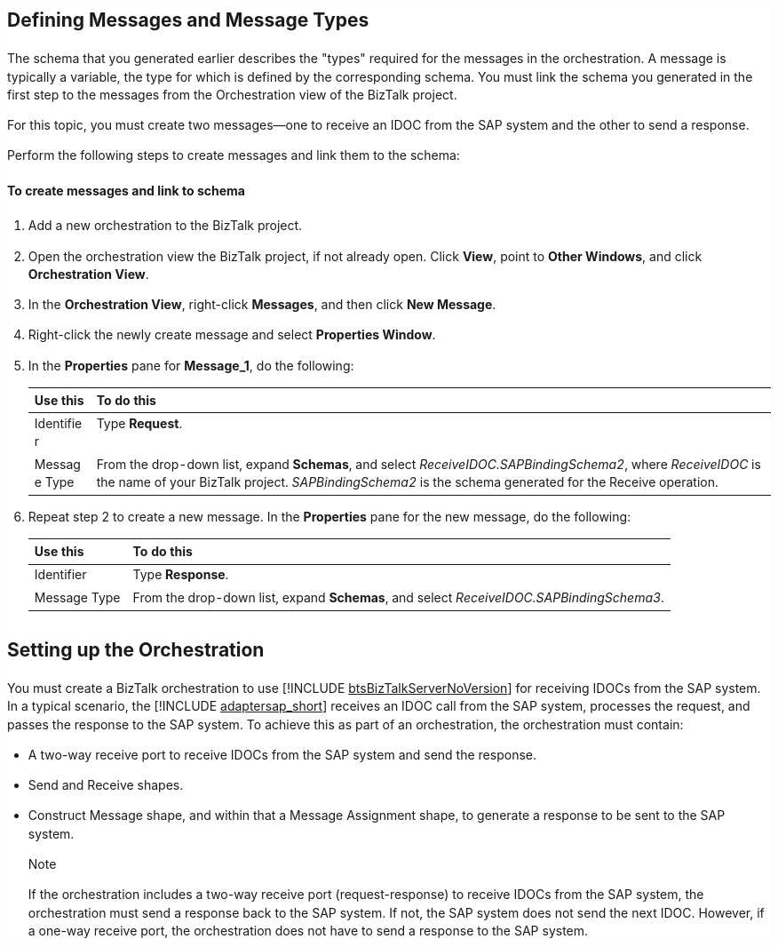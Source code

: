 ## Defining Messages and Message Types  
 The schema that you generated earlier describes the "types" required for the messages in the orchestration. A message is typically a variable, the type for which is defined by the corresponding schema. You must link the schema you generated in the first step to the messages from the Orchestration view of the BizTalk project.  

 For this topic, you must create two messages—one to receive an IDOC from the SAP system and the other to send a response.  

 Perform the following steps to create messages and link them to the schema:  

#### To create messages and link to schema  

1.  Add a new orchestration to the BizTalk project.  

2.  Open the orchestration view the BizTalk project, if not already open. Click **View**, point to **Other Windows**, and click **Orchestration View**.  

3.  In the **Orchestration View**, right-click **Messages**, and then click **New Message**.  

4.  Right-click the newly create message and select **Properties Window**.  

5.  In the **Properties** pane for **Message_1**, do the following:  

    |Use this|To do this|  
    |--------------|----------------|  
    |Identifier|Type **Request**.|  
    |Message Type|From the drop-down list, expand **Schemas**, and select *ReceiveIDOC.SAPBindingSchema2*, where *ReceiveIDOC* is the name of your BizTalk project. *SAPBindingSchema2* is the schema generated for the Receive operation.|  

6.  Repeat step 2 to create a new message. In the **Properties** pane for the new message, do the following:  

    |Use this|To do this|  
    |--------------|----------------|  
    |Identifier|Type **Response**.|  
    |Message Type|From the drop-down list, expand **Schemas**, and select *ReceiveIDOC.SAPBindingSchema3*.|  

## Setting up the Orchestration  
 You must create a BizTalk orchestration to use [!INCLUDE [btsBizTalkServerNoVersion](../../includes/btsbiztalkservernoversion-md.md)] for receiving IDOCs from the SAP system. In a typical scenario, the [!INCLUDE [adaptersap_short](../../includes/adaptersap-short-md.md)] receives an IDOC call from the SAP system, processes the request, and passes the response to the SAP system. To achieve this as part of an orchestration, the orchestration must contain:  

- A two-way receive port to receive IDOCs from the SAP system and send the response.  

- Send and Receive shapes.  

- Construct Message shape, and within that a Message Assignment shape, to generate a response to be sent to the SAP system.  

  > [!NOTE]
  >  If the orchestration includes a two-way receive port (request-response) to receive IDOCs from the SAP system, the orchestration must send a response back to the SAP system. If not, the SAP system does not send the next IDOC. However, if a one-way receive port, the orchestration does not have to send a response to the SAP system.  

